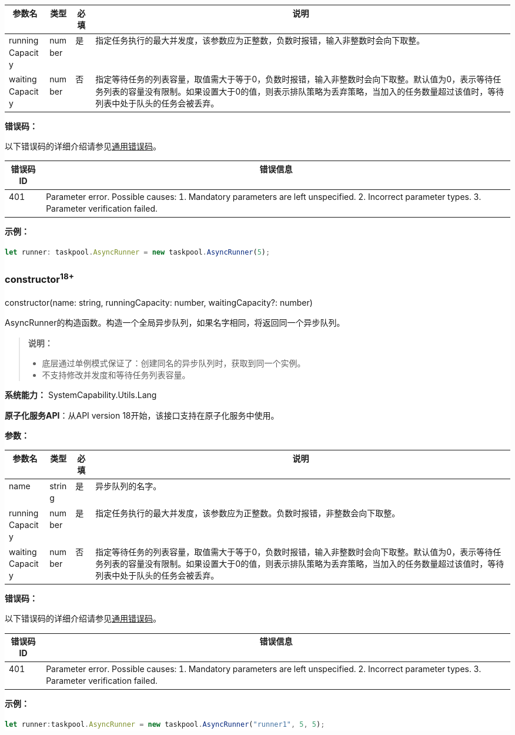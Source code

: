 | 参数名   | 类型                  | 必填 | 说明                                                       |
| -------- | --------------------- | ---- | ---------------------------------------------------------- |
| runningCapacity | number | 是   | 指定任务执行的最大并发度，该参数应为正整数，负数时报错，输入非整数时会向下取整。 |
| waitingCapacity | number | 否   | 指定等待任务的列表容量，取值需大于等于0，负数时报错，输入非整数时会向下取整。默认值为0，表示等待任务列表的容量没有限制。如果设置大于0的值，则表示排队策略为丢弃策略，当加入的任务数量超过该值时，等待列表中处于队头的任务会被丢弃。 |

**错误码：**

以下错误码的详细介绍请参见[通用错误码](../errorcode-universal.md)。

| 错误码ID | 错误信息 |
| -------- | -------- |
| 401 | Parameter error. Possible causes: 1. Mandatory parameters are left unspecified. 2. Incorrect parameter types. 3. Parameter verification failed. |

**示例：**

```ts
let runner: taskpool.AsyncRunner = new taskpool.AsyncRunner(5);
```

### constructor<sup>18+</sup>

constructor(name: string, runningCapacity: number, waitingCapacity?: number)

AsyncRunner的构造函数。构造一个全局异步队列，如果名字相同，将返回同一个异步队列。

> **说明：**
>
> - 底层通过单例模式保证了：创建同名的异步队列时，获取到同一个实例。
> - 不支持修改并发度和等待任务列表容量。

**系统能力：** SystemCapability.Utils.Lang

**原子化服务API**：从API version 18开始，该接口支持在原子化服务中使用。

**参数：**

| 参数名   | 类型                  | 必填 | 说明                                                       |
| -------- | --------------------- | ---- | ---------------------------------------------------------- |
| name     | string                | 是   | 异步队列的名字。 |
| runningCapacity | number | 是   | 指定任务执行的最大并发度，该参数应为正整数。负数时报错，非整数会向下取整。 |
| waitingCapacity | number | 否   |  指定等待任务的列表容量，取值需大于等于0，负数时报错，输入非整数时会向下取整。默认值为0，表示等待任务列表的容量没有限制。如果设置大于0的值，则表示排队策略为丢弃策略，当加入的任务数量超过该值时，等待列表中处于队头的任务会被丢弃。 |

**错误码：**

以下错误码的详细介绍请参见[通用错误码](../errorcode-universal.md)。

| 错误码ID | 错误信息 |
| -------- | -------- |
| 401 | Parameter error. Possible causes: 1. Mandatory parameters are left unspecified. 2. Incorrect parameter types. 3. Parameter verification failed. |

**示例：**

```ts
let runner:taskpool.AsyncRunner = new taskpool.AsyncRunner("runner1", 5, 5);
```
